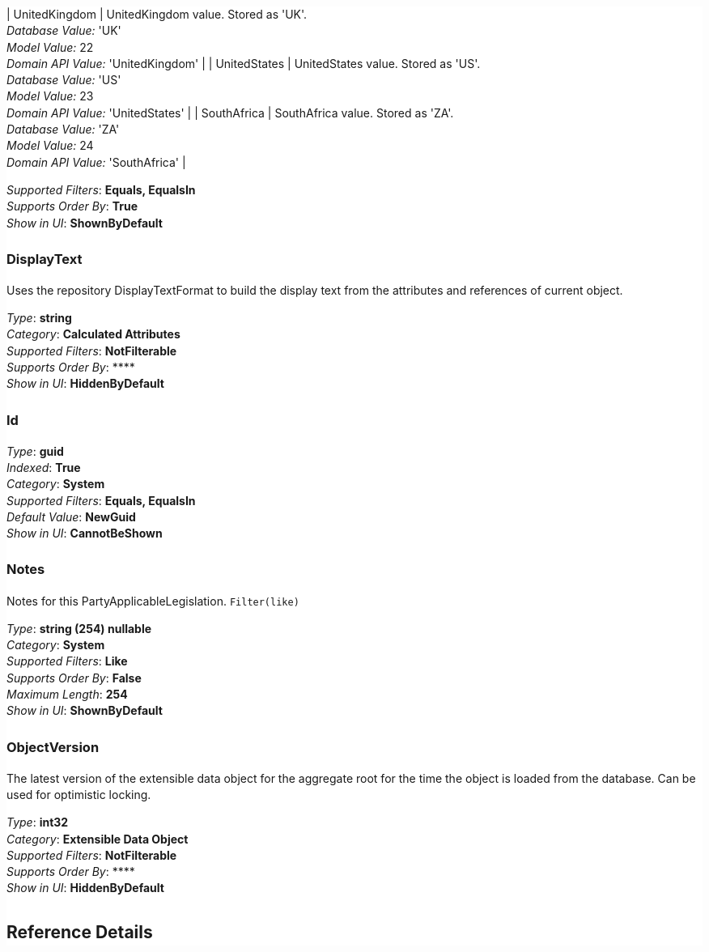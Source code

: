 | UnitedKingdom | UnitedKingdom value. Stored as 'UK'. <br /> _Database Value:_ 'UK' <br /> _Model Value:_ 22 <br /> _Domain API Value:_ 'UnitedKingdom' |
| UnitedStates | UnitedStates value. Stored as 'US'. <br /> _Database Value:_ 'US' <br /> _Model Value:_ 23 <br /> _Domain API Value:_ 'UnitedStates' |
| SouthAfrica | SouthAfrica value. Stored as 'ZA'. <br /> _Database Value:_ 'ZA' <br /> _Model Value:_ 24 <br /> _Domain API Value:_ 'SouthAfrica' |

_Supported Filters_: **Equals, EqualsIn**  
_Supports Order By_: **True**  
_Show in UI_: **ShownByDefault**  

### DisplayText

Uses the repository DisplayTextFormat to build the display text from the attributes and references of current object.

_Type_: **string**  
_Category_: **Calculated Attributes**  
_Supported Filters_: **NotFilterable**  
_Supports Order By_: ****  
_Show in UI_: **HiddenByDefault**  

### Id

_Type_: **guid**  
_Indexed_: **True**  
_Category_: **System**  
_Supported Filters_: **Equals, EqualsIn**  
_Default Value_: **NewGuid**  
_Show in UI_: **CannotBeShown**  

### Notes

Notes for this PartyApplicableLegislation. `Filter(like)`

_Type_: **string (254) __nullable__**  
_Category_: **System**  
_Supported Filters_: **Like**  
_Supports Order By_: **False**  
_Maximum Length_: **254**  
_Show in UI_: **ShownByDefault**  

### ObjectVersion

The latest version of the extensible data object for the aggregate root for the time the object is loaded from the database. Can be used for optimistic locking.

_Type_: **int32**  
_Category_: **Extensible Data Object**  
_Supported Filters_: **NotFilterable**  
_Supports Order By_: ****  
_Show in UI_: **HiddenByDefault**  


## Reference Details
